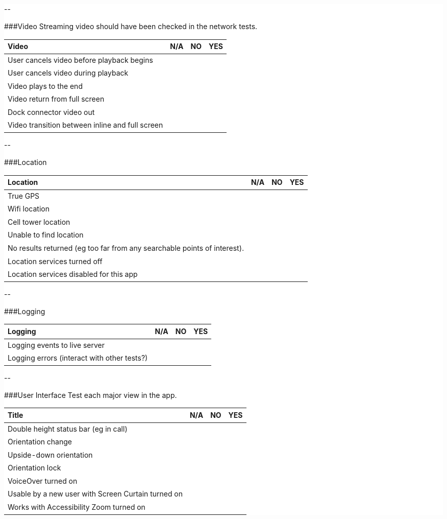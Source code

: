 --

###Video
Streaming video should have been checked in the network tests.

| Video | N/A | NO | YES |
|:---|:---:|:---:|:---:|
| User cancels video before playback begins  | | | |
| User cancels video during playback  | | | |
| Video plays to the end  | | | |
| Video return from full screen  | | | |
| Dock connector video out  | | | |
| Video transition between inline and full screen  | | | |

--

###Location

| Location | N/A | NO | YES |
|:---|:---:|:---:|:---:|
| True GPS | | | |
| Wifi location | | | |
| Cell tower location | | | |
| Unable to find location | | | |
| No results returned (eg too far from any searchable points of interest).  | | | |
| Location services turned off | | | |
| Location services disabled for this app | | | |

--

###Logging

| Logging | N/A | NO | YES |
|:---|:---:|:---:|:---:|
| Logging events to live server | | | |
| Logging errors (interact with other tests?) | | | |

--

###User Interface
Test each major view in the app.

| Title | N/A | NO | YES |
|:---|:---:|:---:|:---:|
| Double height status bar (eg in call) | | | |
| Orientation change | | | |
| Upside-down orientation | | | |
| Orientation lock | | | |
| VoiceOver turned on | | | |
| Usable by a new user with Screen Curtain turned on | | | |
| Works with Accessibility Zoom turned on | | | |
